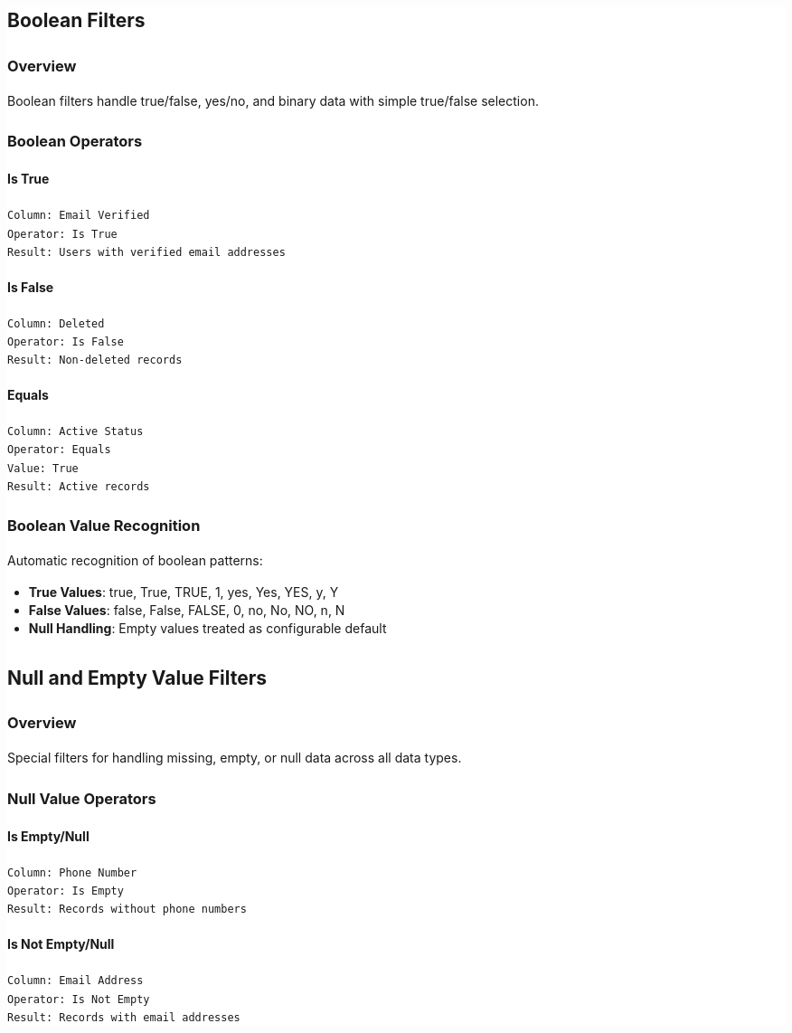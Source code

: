 ## Boolean Filters

### Overview
Boolean filters handle true/false, yes/no, and binary data with simple true/false selection.

### Boolean Operators

#### Is True
```
Column: Email Verified
Operator: Is True
Result: Users with verified email addresses
```

#### Is False
```
Column: Deleted
Operator: Is False
Result: Non-deleted records
```

#### Equals
```
Column: Active Status
Operator: Equals
Value: True
Result: Active records
```

### Boolean Value Recognition
Automatic recognition of boolean patterns:
- **True Values**: true, True, TRUE, 1, yes, Yes, YES, y, Y
- **False Values**: false, False, FALSE, 0, no, No, NO, n, N
- **Null Handling**: Empty values treated as configurable default

## Null and Empty Value Filters

### Overview
Special filters for handling missing, empty, or null data across all data types.

### Null Value Operators

#### Is Empty/Null
```
Column: Phone Number
Operator: Is Empty
Result: Records without phone numbers
```

#### Is Not Empty/Null
```
Column: Email Address
Operator: Is Not Empty
Result: Records with email addresses
```

